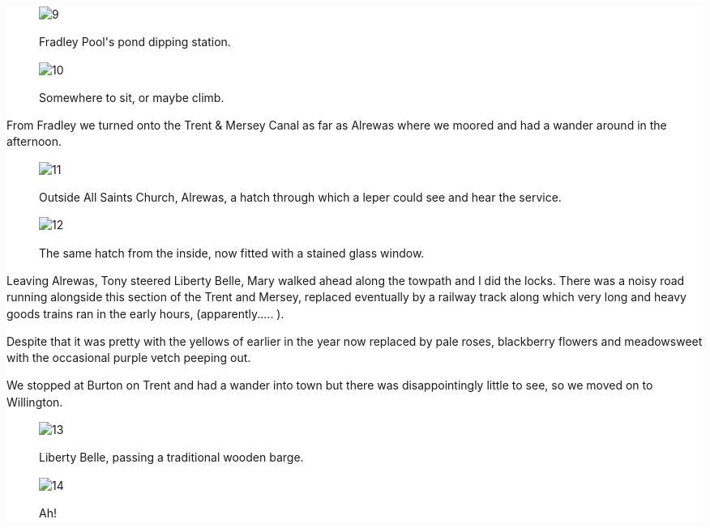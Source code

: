 <figure>
 <img src="{{site.baseurl}}/image/small/n99/20210627-P1040601.jpg" alt="9" >
 <figcaption>
 <p>Fradley Pool's pond dipping station.</p>
 </figcaption>
</figure>

<figure>
 <img src="{{site.baseurl}}/image/small/n99/20210627-P1040604.jpg" alt="10" >
 <figcaption>
 <p>Somewhere to sit, or maybe climb.</p>
 </figcaption>
</figure>

<p>From Fradley we turned onto the Trent & Mersey Canal as far as Alrewas where we moored and had a wander around in the afternoon.</p>

<figure>
 <img src="{{site.baseurl}}/image/small/n99/IMG_20210627_143903754_HDR.jpg" alt="11" >
 <figcaption>
 <p>Outside All Saints Church, Alrewas, a hatch through which a leper could see and hear the service.</p>
 </figcaption>
</figure>

<figure>
 <img src="{{site.baseurl}}/image/small/n99/IMG_20210627_144733531.jpg" alt="12" >
 <figcaption>
 <p>The same hatch from the inside, now fitted with a stained glass window.</p>
 </figcaption>
</figure>

<p>Leaving Alrewas, Tony steered Liberty Belle, Mary walked ahead along the towpath and I did the locks. There was a noisy road running alongside this section of the Trent and Mersey, replaced eventually by a railway track along which very long and heavy goods trains ran in the early hours, (apparently..... ).</p>

<p>Despite that it was pretty with the yellows of earlier in the year now replaced by pale roses, blackberry flowers and meadowsweet with the occasional purple vetch peeping out.</p>

<p>We stopped at Burton on Trent and had a wander into town but there was disappointingly little to see, so we moved on to Willington.</p>

<figure>
 <img src="{{site.baseurl}}/image/small/n99/20210628-P1040618.jpg" alt="13" >
 <figcaption>
 <p>Liberty Belle,
passing a traditional wooden barge.</p>
 </figcaption>
</figure>

<figure>
 <img src="{{site.baseurl}}/image/small/n99/IMG-20210628-WA0002.jpg" alt="14" >
 <figcaption>
 <p>Ah!</p>
 </figcaption>
</figure>
